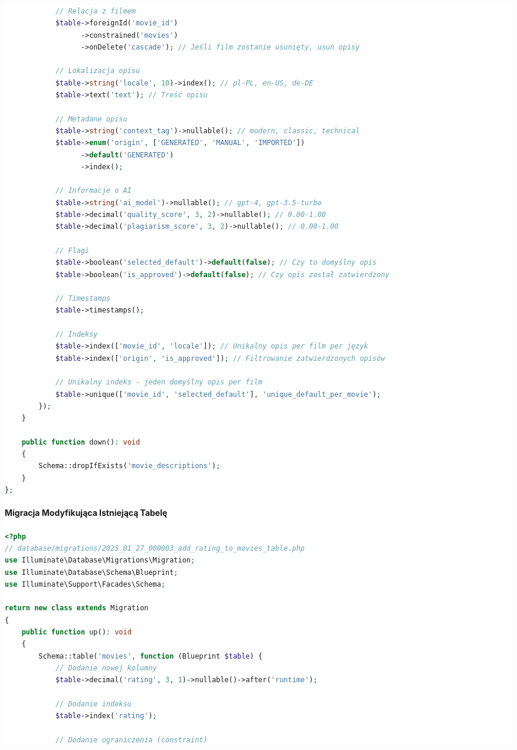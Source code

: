 ```php
            // Relacja z filmem
            $table->foreignId('movie_id')
                  ->constrained('movies')
                  ->onDelete('cascade'); // Jeśli film zostanie usunięty, usuń opisy
                  
            // Lokalizacja opisu
            $table->string('locale', 10)->index(); // pl-PL, en-US, de-DE
            $table->text('text'); // Treść opisu
            
            // Metadane opisu
            $table->string('context_tag')->nullable(); // modern, classic, technical
            $table->enum('origin', ['GENERATED', 'MANUAL', 'IMPORTED'])
                  ->default('GENERATED')
                  ->index();
                  
            // Informacje o AI
            $table->string('ai_model')->nullable(); // gpt-4, gpt-3.5-turbo
            $table->decimal('quality_score', 3, 2)->nullable(); // 0.00-1.00
            $table->decimal('plagiarism_score', 3, 2)->nullable(); // 0.00-1.00
            
            // Flagi
            $table->boolean('selected_default')->default(false); // Czy to domyślny opis
            $table->boolean('is_approved')->default(false); // Czy opis został zatwierdzony
            
            // Timestamps
            $table->timestamps();
            
            // Indeksy
            $table->index(['movie_id', 'locale']); // Unikalny opis per film per język
            $table->index(['origin', 'is_approved']); // Filtrowanie zatwierdzonych opisów
            
            // Unikalny indeks - jeden domyślny opis per film
            $table->unique(['movie_id', 'selected_default'], 'unique_default_per_movie');
        });
    }

    public function down(): void
    {
        Schema::dropIfExists('movie_descriptions');
    }
};
```

#### **Migracja Modyfikująca Istniejącą Tabelę**
```php
<?php
// database/migrations/2025_01_27_000003_add_rating_to_movies_table.php
use Illuminate\Database\Migrations\Migration;
use Illuminate\Database\Schema\Blueprint;
use Illuminate\Support\Facades\Schema;

return new class extends Migration
{
    public function up(): void
    {
        Schema::table('movies', function (Blueprint $table) {
            // Dodanie nowej kolumny
            $table->decimal('rating', 3, 1)->nullable()->after('runtime');
            
            // Dodanie indeksu
            $table->index('rating');
            
            // Dodanie ograniczenia (constraint)
```